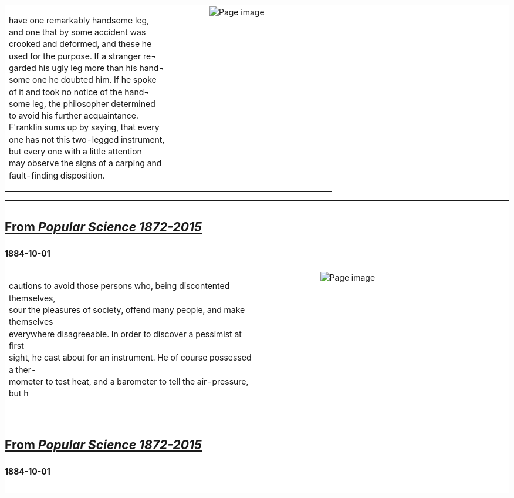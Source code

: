 <table style="width: 100%;"><tr><td style="width: 50%">

  
have one remarkably handsome leg,  
and one that by some accident was  
crooked and deformed, and these he  
used for the purpose. If a stranger re¬  
garded his ugly leg more than his hand¬  
some one he doubted him. If he spoke  
of it and took no notice of the hand¬  
some leg, the philosopher determined  
to avoid his further acquaintance.  
F&#x27;ranklin sums up by saying, that every  
one has not this two-legged instrument,  
but every one with a little attention  
may observe the signs of a carping and  
fault-finding disposition.
</td><td style="width: 50%; max-height: 75%; margin: auto; display: block;">
<img alt="Page image" src="https://iiif.archive.org/image/iiif/2/sim_eclectic-magazine-of-foreign-literature_1884-10_40_4%2Fsim_eclectic-magazine-of-foreign-literature_1884-10_40_4_jp2.zip%2Fsim_eclectic-magazine-of-foreign-literature_1884-10_40_4_jp2%2Fsim_eclectic-magazine-of-foreign-literature_1884-10_40_4_0104.jp2/pct:47.5328947368421,22.82608695652174,35.07401315789474,18.23966065747614/600,/0/default.jpg"/>
</td>
</tr></table>

---

## [From _Popular Science 1872-2015_](https://archive.org/details/sim_popular-science_1884-10_25/page/n17/mode/1up?view=theater)

#### 1884-10-01

<table style="width: 100%;"><tr><td style="width: 50%">

  
cautions to avoid those persons who, being discontented themselves,  
sour the pleasures of society, offend many people, and make themselves  
everywhere disagreeable. In order to discover a pessimist at first  
sight, he cast about for an instrument. He of course possessed a ther-  
mometer to test heat, and a barometer to tell the air-pressure, but h
</td><td style="width: 50%; max-height: 75%; margin: auto; display: block;">
<img alt="Page image" src="https://iiif.archive.org/image/iiif/2/sim_popular-science_1884-10_25%2Fsim_popular-science_1884-10_25_jp2.zip%2Fsim_popular-science_1884-10_25_jp2%2Fsim_popular-science_1884-10_25_0017.jp2/pct:23.083475298126064,36.04461371055495,68.10051107325383,8.188248095756256/600,/0/default.jpg"/>
</td>
</tr></table>

---

## [From _Popular Science 1872-2015_](https://archive.org/details/sim_popular-science_1884-10_25/page/n17/mode/1up?view=theater)

#### 1884-10-01

<table style="width: 100%;"><tr><td style="width: 50%">
